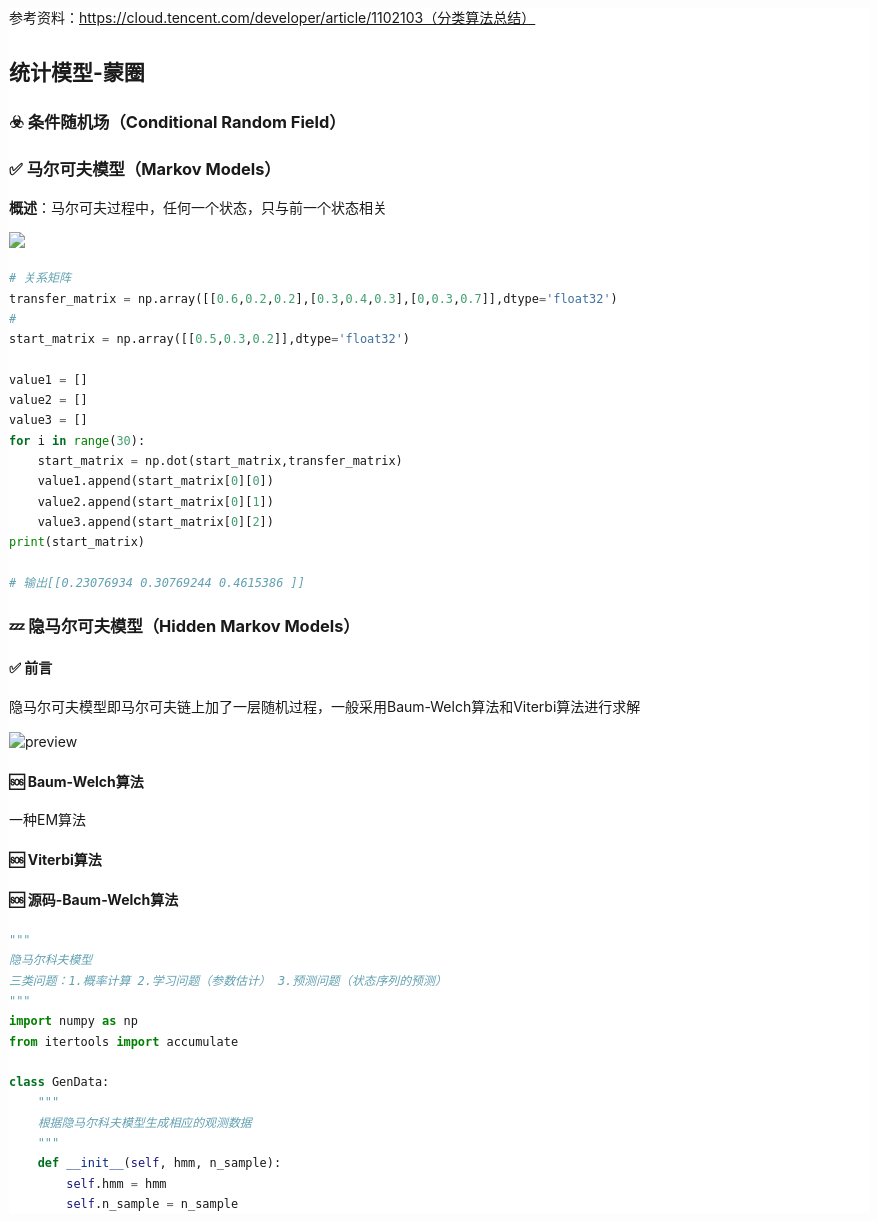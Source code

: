
参考资料：https://cloud.tencent.com/developer/article/1102103（分类算法总结）

## 统计模型-蒙圈

### ☣️ 条件随机场（Conditional Random Field）



### ✅ 马尔可夫模型（Markov Models）

**概述**：马尔可夫过程中，任何一个状态，只与前一个状态相关

<img src="https://pic4.zhimg.com/80/648a55725e67d718d97d6a475891d70b_hd.jpg" style="width:50%"/>

```python
# 关系矩阵
transfer_matrix = np.array([[0.6,0.2,0.2],[0.3,0.4,0.3],[0,0.3,0.7]],dtype='float32') 
# 
start_matrix = np.array([[0.5,0.3,0.2]],dtype='float32') 

value1 = []
value2 = []
value3 = []
for i in range(30):
    start_matrix = np.dot(start_matrix,transfer_matrix)
    value1.append(start_matrix[0][0])
    value2.append(start_matrix[0][1])
    value3.append(start_matrix[0][2])
print(start_matrix)

# 输出[[0.23076934 0.30769244 0.4615386 ]]
```

### 💤 隐马尔可夫模型（Hidden Markov Models）

#### ✅ 前言

隐马尔可夫模型即马尔可夫链上加了一层随机过程，一般采用Baum-Welch算法和Viterbi算法进行求解

![preview](https://pic2.zhimg.com/792e033ff9b0418b3b6c9bbaef30fd83_r.jpg)

#### 🆘 Baum-Welch算法

一种EM算法

#### 🆘 Viterbi算法



#### 🆘 源码-Baum-Welch算法

```python
"""
隐马尔科夫模型
三类问题：1.概率计算 2.学习问题（参数估计） 3.预测问题（状态序列的预测）
"""
import numpy as np
from itertools import accumulate

class GenData:
    """
    根据隐马尔科夫模型生成相应的观测数据
    """
    def __init__(self, hmm, n_sample):
        self.hmm = hmm
        self.n_sample = n_sample
```